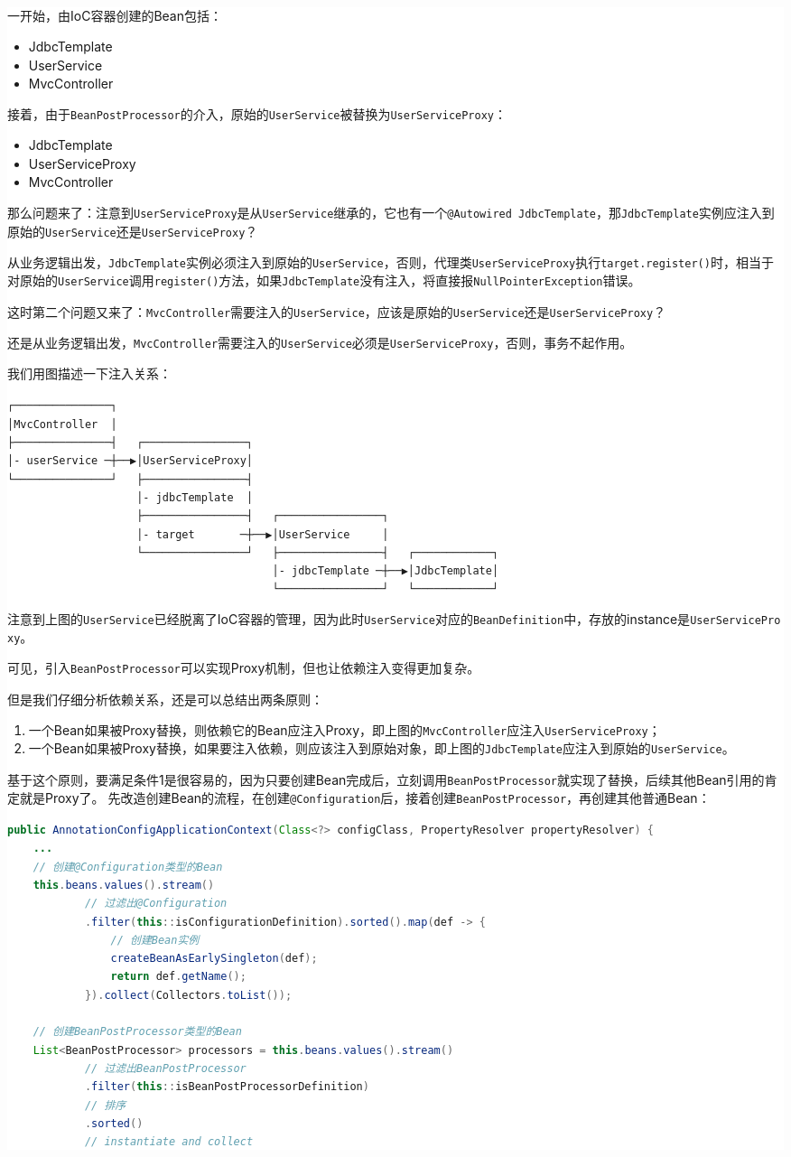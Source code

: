一开始，由IoC容器创建的Bean包括：

- JdbcTemplate
- UserService
- MvcController

接着，由于`BeanPostProcessor`的介入，原始的`UserService`被替换为`UserServiceProxy`：

- JdbcTemplate
- UserServiceProxy
- MvcController

那么问题来了：注意到`UserServiceProxy`是从`UserService`继承的，它也有一个`@Autowired JdbcTemplate`，那`JdbcTemplate`实例应注入到原始的`UserService`还是`UserServiceProxy`？

从业务逻辑出发，`JdbcTemplate`实例必须注入到原始的`UserService`，否则，代理类`UserServiceProxy`执行`target.register()`时，相当于对原始的`UserService`调用`register()`方法，如果`JdbcTemplate`没有注入，将直接报`NullPointerException`错误。

这时第二个问题又来了：`MvcController`需要注入的`UserService`，应该是原始的`UserService`还是`UserServiceProxy`？

还是从业务逻辑出发，`MvcController`需要注入的`UserService`必须是`UserServiceProxy`，否则，事务不起作用。

我们用图描述一下注入关系：

```
┌───────────────┐
│MvcController  │
├───────────────┤   ┌────────────────┐
│- userService ─┼──▶│UserServiceProxy│
└───────────────┘   ├────────────────┤
                    │- jdbcTemplate  │
                    ├────────────────┤   ┌────────────────┐
                    │- target       ─┼──▶│UserService     │
                    └────────────────┘   ├────────────────┤   ┌────────────┐
                                         │- jdbcTemplate ─┼──▶│JdbcTemplate│
                                         └────────────────┘   └────────────┘
```

注意到上图的`UserService`已经脱离了IoC容器的管理，因为此时`UserService`对应的`BeanDefinition`中，存放的instance是`UserServiceProxy`。

可见，引入`BeanPostProcessor`可以实现Proxy机制，但也让依赖注入变得更加复杂。

但是我们仔细分析依赖关系，还是可以总结出两条原则：

1. 一个Bean如果被Proxy替换，则依赖它的Bean应注入Proxy，即上图的`MvcController`应注入`UserServiceProxy`；
2. 一个Bean如果被Proxy替换，如果要注入依赖，则应该注入到原始对象，即上图的`JdbcTemplate`应注入到原始的`UserService`。

基于这个原则，要满足条件1是很容易的，因为只要创建Bean完成后，立刻调用`BeanPostProcessor`就实现了替换，后续其他Bean引用的肯定就是Proxy了。
先改造创建Bean的流程，在创建`@Configuration`后，接着创建`BeanPostProcessor`，再创建其他普通Bean：

```java
public AnnotationConfigApplicationContext(Class<?> configClass, PropertyResolver propertyResolver) {
    ...
    // 创建@Configuration类型的Bean
    this.beans.values().stream()
            // 过滤出@Configuration
            .filter(this::isConfigurationDefinition).sorted().map(def -> {
                // 创建Bean实例
                createBeanAsEarlySingleton(def);
                return def.getName();
            }).collect(Collectors.toList());

    // 创建BeanPostProcessor类型的Bean
    List<BeanPostProcessor> processors = this.beans.values().stream()
            // 过滤出BeanPostProcessor
            .filter(this::isBeanPostProcessorDefinition)
            // 排序
            .sorted()
            // instantiate and collect
```